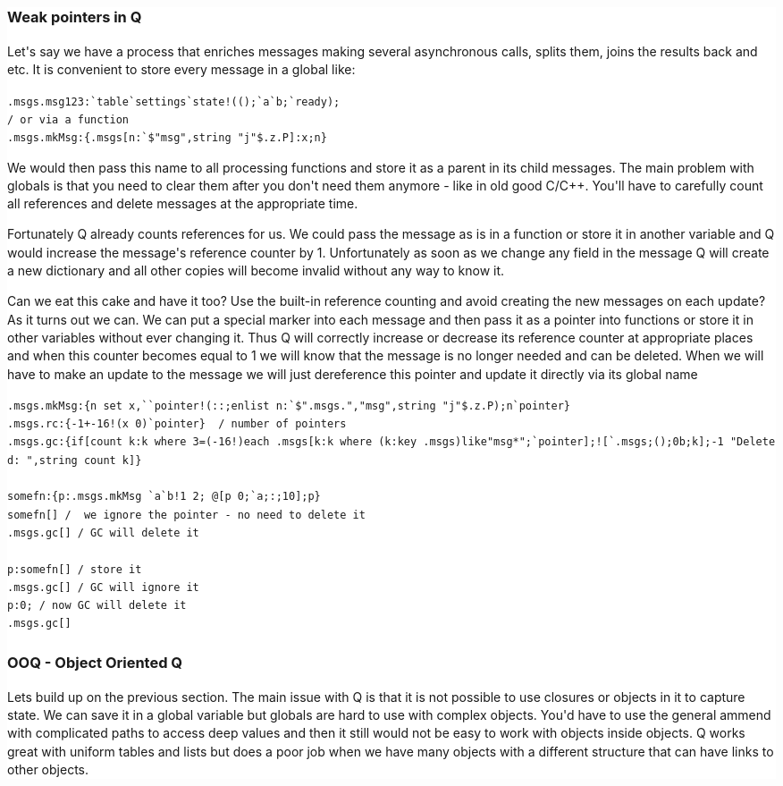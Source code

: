 ### Weak pointers in Q

Let's say we have a process that enriches messages making several asynchronous calls, splits them, joins the results back and etc. It is convenient to store every message
in a global like:
```
.msgs.msg123:`table`settings`state!(();`a`b;`ready);
/ or via a function
.msgs.mkMsg:{.msgs[n:`$"msg",string "j"$.z.P]:x;n}
```
We would then pass this name to all processing functions and store it as a parent in its child messages. The main problem with globals is that you need to clear them after
you don't need them anymore - like in old good C/C++. You'll have to carefully count all references and delete messages at the appropriate time.

Fortunately Q already counts references for us. We could pass the message as is in a function or store it in another variable and Q would increase the message's reference counter by 1. Unfortunately
as soon as we change any field in the message Q will create a new dictionary and all other copies will become invalid without any way to know it.

Can we eat this cake and have it too? Use the built-in reference counting and avoid creating the new messages on each update? As it turns out we can. We can put a special marker
into each message and then pass it as a pointer into functions or store it in other variables without ever changing it. Thus Q will correctly increase or decrease its reference counter
at appropriate places and when this counter becomes equal to 1 we will know that the message is no longer needed and can be deleted. When we will have to make an update to the
message we will just dereference this pointer and update it directly via its global name
```
.msgs.mkMsg:{n set x,``pointer!(::;enlist n:`$".msgs.","msg",string "j"$.z.P);n`pointer}
.msgs.rc:{-1+-16!(x 0)`pointer}  / number of pointers
.msgs.gc:{if[count k:k where 3=(-16!)each .msgs[k:k where (k:key .msgs)like"msg*";`pointer];![`.msgs;();0b;k];-1 "Deleted: ",string count k]}

somefn:{p:.msgs.mkMsg `a`b!1 2; @[p 0;`a;:;10];p}
somefn[] /  we ignore the pointer - no need to delete it
.msgs.gc[] / GC will delete it

p:somefn[] / store it
.msgs.gc[] / GC will ignore it
p:0; / now GC will delete it
.msgs.gc[]
```


### OOQ - Object Oriented Q

Lets build up on the previous section. The main issue with Q is that it is not possible to use closures or objects in it to capture state. We can save it in a global variable
but globals are hard to use with complex objects. You'd have to use the general ammend with complicated paths to access deep values and then it still would not be easy to work
with objects inside objects. Q works great with uniform tables and lists but does a poor job when we have many objects with a different structure that can have links
to other objects.
